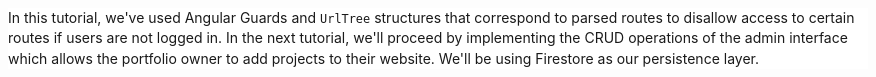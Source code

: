 In this tutorial, we've used Angular Guards and `UrlTree` structures that correspond to parsed routes to disallow access to certain routes if users are not logged in. In the next tutorial, we'll proceed by implementing the CRUD operations of the admin interface which allows the portfolio owner to add projects to their website. We'll be using Firestore as our persistence layer.

